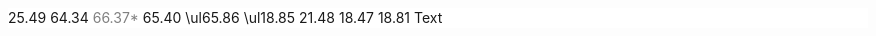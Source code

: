 <td class="ltx_td ltx_align_center ltx_border_r ltx_border_t" id="S4.T2.3.1.4.6" style="padding:0.5pt 2.0pt;"><span class="ltx_text ltx_font_bold" id="S4.T2.3.1.4.6.1" style="background-color:#FFFFFF;">25.49</span></td>
<td class="ltx_td ltx_align_center ltx_border_t" id="S4.T2.3.1.4.7" style="padding:0.5pt 2.0pt;"><span class="ltx_text" id="S4.T2.3.1.4.7.1" style="background-color:#FFFFFF;">64.34</span></td>
<td class="ltx_td ltx_align_center ltx_border_t" id="S4.T2.3.1.4.8" style="padding:0.5pt 2.0pt;"><span class="ltx_text" id="S4.T2.3.1.4.8.1" style="color:#FFFFFF;background-color:#FFFFFF;"><span class="ltx_text ltx_font_bold" id="S4.T2.3.1.4.8.1.1" style="color:#808080;">66.37*</span></span></td>
<td class="ltx_td ltx_align_center ltx_border_r ltx_border_t" id="S4.T2.3.1.4.9" style="background-color:#FFFFFF;padding:0.5pt 2.0pt;"><span class="ltx_text" id="S4.T2.3.1.4.9.1" style="background-color:#FFFFFF;">65.40</span></td>
<td class="ltx_td ltx_align_center ltx_border_r ltx_border_t" id="S4.T2.3.1.4.10" style="padding:0.5pt 2.0pt;">
<span class="ltx_ERROR undefined" id="S4.T2.3.1.4.10.1">\ul</span><span class="ltx_text" id="S4.T2.3.1.4.10.2" style="background-color:#FFFFFF;">65.86</span>
</td>
<td class="ltx_td ltx_align_center ltx_border_t" id="S4.T2.3.1.4.11" style="padding:0.5pt 2.0pt;">
<span class="ltx_ERROR undefined" id="S4.T2.3.1.4.11.1">\ul</span><span class="ltx_text" id="S4.T2.3.1.4.11.2" style="background-color:#FFFFFF;">18.85</span>
</td>
<td class="ltx_td ltx_align_center ltx_border_t" id="S4.T2.3.1.4.12" style="padding:0.5pt 2.0pt;"><span class="ltx_text ltx_font_bold" id="S4.T2.3.1.4.12.1" style="background-color:#FFFFFF;">21.48</span></td>
<td class="ltx_td ltx_align_center ltx_border_r ltx_border_t" id="S4.T2.3.1.4.13" style="background-color:#FFFFFF;padding:0.5pt 2.0pt;"><span class="ltx_text" id="S4.T2.3.1.4.13.1" style="background-color:#FFFFFF;">18.47</span></td>
<td class="ltx_td ltx_align_center ltx_border_t" id="S4.T2.3.1.4.14" style="padding:0.5pt 2.0pt;"><span class="ltx_text" id="S4.T2.3.1.4.14.1" style="background-color:#FFFFFF;">18.81</span></td>
</tr>
<tr class="ltx_tr" id="S4.T2.3.1.5">
<td class="ltx_td" id="S4.T2.3.1.5.1" style="padding:0.5pt 2.0pt;"></td>
<td class="ltx_td ltx_align_center ltx_border_r" id="S4.T2.3.1.5.2" style="padding:0.5pt 2.0pt;"><span class="ltx_text" id="S4.T2.3.1.5.2.1" style="background-color:#FFFFFF;">Text</span></td>
